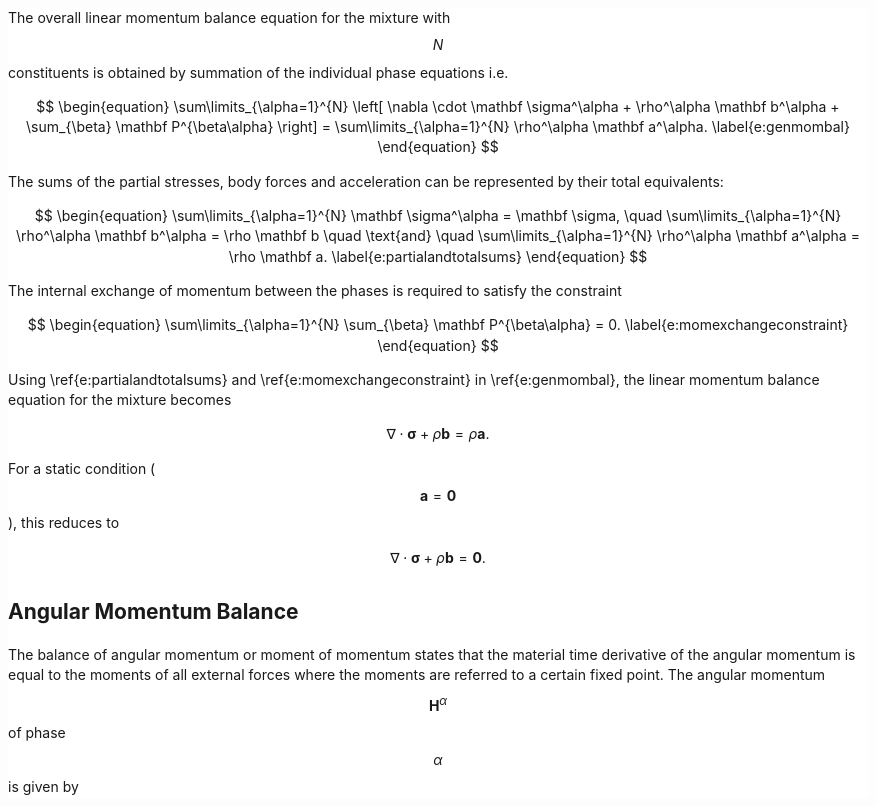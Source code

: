 The overall linear momentum balance equation for the mixture with $$ N $$ constituents is obtained by summation of the individual phase equations i.e.

$$
\begin{equation}
\sum\limits_{\alpha=1}^{N} \left[ \nabla \cdot \mathbf \sigma^\alpha + \rho^\alpha \mathbf b^\alpha + \sum_{\beta} \mathbf P^{\beta\alpha} \right] = \sum\limits_{\alpha=1}^{N} \rho^\alpha \mathbf a^\alpha.
\label{e:genmombal}
\end{equation}
$$

The sums of the partial stresses, body forces and acceleration can be represented by their total equivalents:

$$
\begin{equation}
\sum\limits_{\alpha=1}^{N} \mathbf \sigma^\alpha = \mathbf \sigma, \quad \sum\limits_{\alpha=1}^{N} \rho^\alpha \mathbf b^\alpha = \rho \mathbf b \quad \text{and} \quad \sum\limits_{\alpha=1}^{N} \rho^\alpha \mathbf a^\alpha = \rho \mathbf a.
\label{e:partialandtotalsums}
\end{equation}
$$ 

The internal exchange of momentum between the phases is required to satisfy the constraint

$$
\begin{equation}
\sum\limits_{\alpha=1}^{N} \sum_{\beta} \mathbf P^{\beta\alpha} = 0.
\label{e:momexchangeconstraint}
\end{equation}
$$ 

Using \ref{e:partialandtotalsums} and \ref{e:momexchangeconstraint} in \ref{e:genmombal}, the linear momentum balance equation for the mixture becomes

$$
\begin{equation}
\nabla \cdot \mathbf \sigma + \rho \mathbf b = \rho \mathbf a.
\end{equation}
$$ 

For a static condition ($$ \mathbf a = \mathbf 0 $$), this reduces to

$$
\begin{equation}
\nabla \cdot \mathbf \sigma + \rho \mathbf b = \mathbf 0.
\end{equation}
$$

## Angular Momentum Balance

The balance of angular momentum or moment of momentum states that the material time derivative of the angular momentum is equal to the moments of all external forces where the moments are referred to a certain fixed point. The angular momentum $$ \mathbf H^\alpha $$ of phase $$ \alpha $$ is given by


[^1]: de Boer, R. and Ehlers, W. A historical review of the formulation of porous media theories. *Acta Mechanica*, 74(1-4):1-8, 1988.
[^2]: de Boer, R. Reflections on the development of the theory of porous media. *Applied Mechanics Reviews*, 56(6):R27{R42, 2003.
[^3]: de Boer, R. Theory of porous media - past and present. *ZAMM-Journal of Applied Mathematics and Mechanics*/*Zeitschrift fur Angewandte Mathematik undMechanik*, 78(7):441-466, 1998.
[^4]: Green, A. E. and Naghdi, P. M. A theory of mixtures. *Archive for Rational Mechanics and Analysis*, 24(4):243-263, 1967.
[^5]: Whitaker, S. Advances in theory of fluid motion in porous media. *Industrial & Engineering Chemistry*, 61(12):14-28, 1969.
[^6]: Whitaker, S. Simultaneous heat, mass, and momentum transfer in porous media: a theory of drying. *Advances in Heat Transfer*, 13:119-203, 1977.
[^7]: Prevost, J. H. Mechanics of continuous porous media. *International Journal of Engineering Science*, 18(6):787-800, 1980.
[^8]: Bedford, A. and Drumheller, D. S. Theories of immiscible and structured mixtures. *International Journal of Engineering Science*, 21(8):863-960, 1983.
[^9]: Hassanizadeh, S. M. Derivation of basic equations of mass transport in porous media, part 1. macroscopic balance laws. *Advances in Water Resources*, 9(4):196-206, 1986.
[^10]: Bowen, R. M. Incompressible porous media models by use of the theory of mixtures. *International Journal of Engineering Science*, 18(9):1129-1148, 1980.
[^11]: Bowen, R. M. Compressible porous media models by use of the theory of mixtures. *International Journal of Engineering Science*, 20(6):697-735, 1982.
[^12]: Coussy, O., Dormieux, L., and Detournay, E. From mixture theory to Biot's approach for porous media. *International Journal of Solids and Structures*, 35(34):4619-4635, 1998.
[^13]: Coussy, O. *Poromechanics*. John Wiley & Sons, 2004.
[^14]: Vadasz, P. *Emerging Topics in Heat and Mass Transfer in Porous Media: From Bioengineering and Microelectronics to Nanotechnology*, Volume 22. Springer Science & Business Media, 2008.
[^15]: Ehlers, W. and Bluhm, J. *Porous Media: Theory, Experiments and Numerical Applications*. Springer Science & Business Media, 2013.
[^16]: Bluhm, J. and de Boer, R. The volume fraction concept in the porous media theory. *ZAMM-Journal of Applied Mathematics and Mechanics/Zeitschrift fur Angewandte Mathematik und Mechanik*, 77(8):563-577, 1997.
[^17]: Lewis, R. W. and Schrefler, B. A. *The Finite Element Method in the Static and Dynamic Deformation and Consolidation of Porous Media*. Wiley, 1998.
[^18]: Hassanizadeh, M. and Gray, W. G. General conservation equations for multiphase systems: 3. constitutive theory for porous media flow. *Advances in Water Resources*, 3(1):25-40, 1980.
[^19]: de Boer, R. *Trends in Continuum Mechanics of Porous Media*, Volume 18. Springer Science & Business Media, 2006.
[^20]: de Boer, R. and Bluhm, J. Phase transitions in gas-and liquid-saturated porous solids. *Transport in Porous Media*, 34(1-3):249-267, 1999.
[^21]: de Boer, R. and Kowalski, S. Thermodynamics of fluid-saturated porous media with a phase change. *Acta Mechanica*, 109(1-4):167-189, 1995.
[^22]: de Boer, R. Thermodynamics of phase transitions in porous media. *Applied Mechanics Reviews*, 48(10):613-622, 1995.
[^23]: Yortsos, Y. C. and Stubos, A. K. Phase change in porous media. *Current Opinion in Colloid & Interface Science*, 6(3):208-216, 2001.
[^24]: Fremond, M. *Phase Change in Mechanics*, Volume 13. Springer Science & Business Media, 2012.
[^25]: Loch, J. Thermodynamic equilibrium between ice and water in porous media. *Soil Science*, 126(2):77-80, 1978.
[^26]: Verruijt, A. *Theory and Problems of Poroelasticity*. Delft University of Technology, 2013.
[^27]: Whitaker, S. Flow in porous media I: A theoretical derivation of Darcy's law. *Transport in Porous Media*, 1(1):3-25, 1986.
[^28]: de Souza Neto, E. A., Peric, D., and Owen, D. R. J. *Computational Methods for Plasticity: Theory and Applications*. John Wiley & Sons, 2011.
[^29]: de Boer, R. and Ehlers, W. The development of the concept of effective stresses. *Acta Mechanica*, 83(1-2):77-92, 1990.
[^30]: Skempton, A. W. Terzaghi's discovery of effective stress. *From Theory to Practice in Soil Mechanics: Selections from the Writings of Karl Terzaghi*, pages 42-53, 1960.